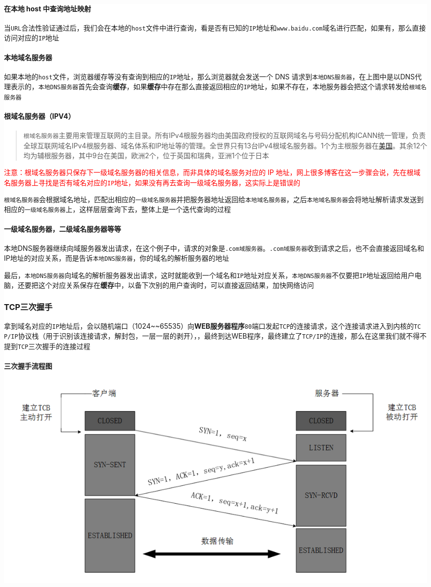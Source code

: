 #### 在本地 host 中查询地址映射

当`URL`合法性验证通过后，我们会在本地的`host`文件中进行查询，看是否有已知的`IP`地址和`www.baidu.com`域名进行匹配，如果有，那么直接访问对应的`IP`地址

#### 本地域名服务器

如果本地的`host`文件，浏览器缓存等没有查询到相应的`IP`地址，那么浏览器就会发送一个 DNS 请求到`本地DNS服务器`，在上图中是以DNS代理表示的，`本地DNS服务器`首先会查询**缓存**，如果**缓存**中存在那么直接返回相应的`IP`地址，如果不存在，本地服务器会把这个请求转发给`根域名服务器`

#### 根域名服务器（IPV4）

> `根域名服务器`主要用来管理互联网的主目录。所有IPv4根服务器均由美国政府授权的互联网域名与号码分配机构ICANN统一管理，负责全球互联网域名IPv4根服务器、域名体系和IP地址等的管理。全世界只有13台IPv4根域名服务器。1个为主根服务器在[美国](https://baike.baidu.com/item/美国/125486)。其余12个均为辅根服务器，其中9台在美国，欧洲2个，位于英国和瑞典，亚洲1个位于日本

<font color='red'>注意：根域名服务器只保存下一级域名服务器的相关信息，而非具体的域名服务对应的 IP 地址，网上很多博客在这一步骤会说，先在根域名服务器上寻找是否有域名对应的`IP`地址，如果没有再去查询一级域名服务器，这实际上是错误的</font>

`根域名服务器`会根据域名地址，匹配出相应的`一级域名服务器`并把服务器地址返回给`本地域名服务器`，之后`本地域名服务器`会将地址解析请求发送到相应的`一级域名服务器`上，这样层层查询下去，整体上是一个迭代查询的过程

#### 一级域名服务器，二级域名服务器等等

本地DNS服务器继续向域服务器发出请求，在这个例子中，请求的对象是`.com域服务器`。`.com域服务器`收到请求之后，也不会直接返回域名和IP地址的对应关系，而是告诉`本地DNS服务器`，你的域名的解析服务器的地址

最后，`本地DNS服务器`向域名的解析服务器发出请求，这时就能收到一个域名和`IP`地址对应关系，`本地DNS服务器`不仅要把`IP`地址返回给用户电脑，还要把这个对应关系保存在**缓存**中，以备下次别的用户查询时，可以直接返回结果，加快网络访问



### TCP三次握手

拿到域名对应的`IP`地址后，会以随机端口（1024~~65535）向**WEB服务器程序**`80`端口发起`TCP`的连接请求，这个连接请求进入到内核的`TCP/IP`协议栈（用于识别该连接请求，解封包，一层一层的剥开），，最终到达WEB程序，最终建立了`TCP/IP`的连接，那么在这里我们就不得不提到`TCP`三次握手的连接过程

#### 三次握手流程图

![](浏览器输入url发生了什么.assets/aHR0cDovL2ltZy5ibG9nLmNzZG4ubmV0LzIwMTcwNjA1MTEwNDA1NjY2.jpg)
